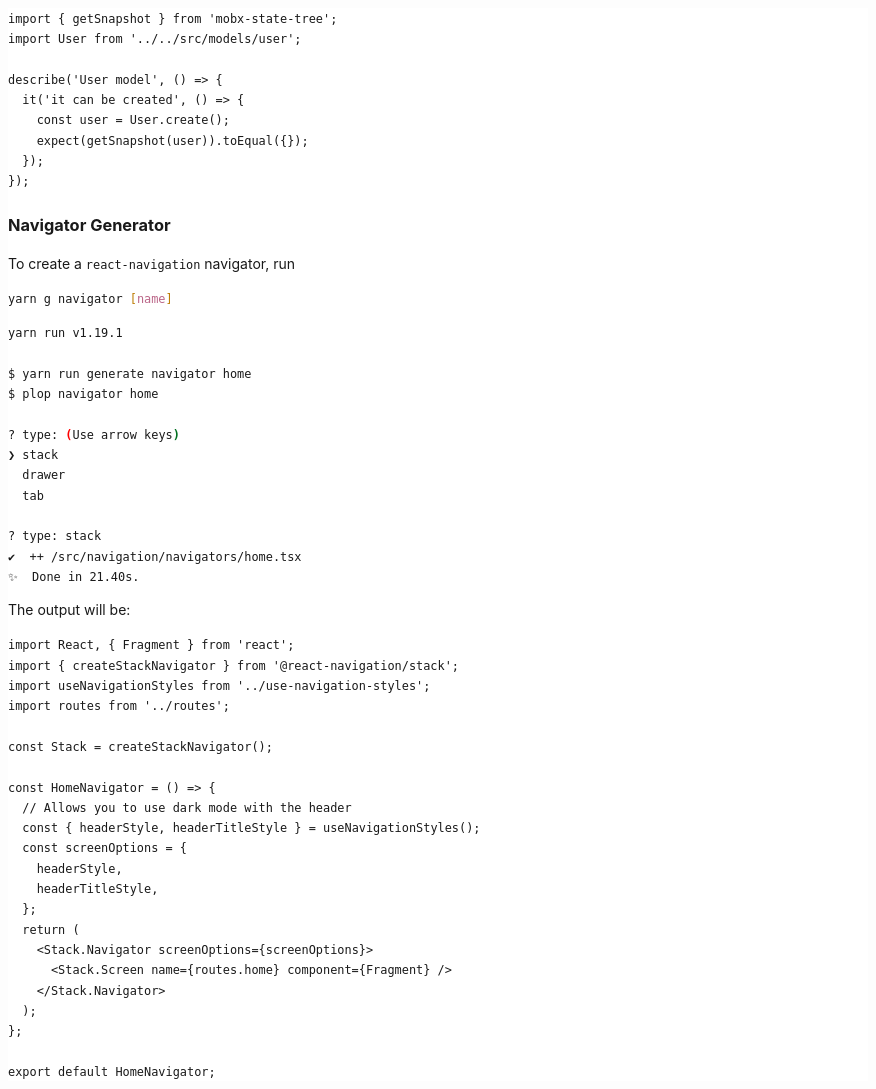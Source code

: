 ```tsx
import { getSnapshot } from 'mobx-state-tree';
import User from '../../src/models/user';

describe('User model', () => {
  it('it can be created', () => {
    const user = User.create();
    expect(getSnapshot(user)).toEqual({});
  });
});
```

### Navigator Generator

To create a `react-navigation` navigator, run

```bash
yarn g navigator [name]
```

```bash
yarn run v1.19.1

$ yarn run generate navigator home
$ plop navigator home

? type: (Use arrow keys)
❯ stack
  drawer
  tab

? type: stack
✔  ++ /src/navigation/navigators/home.tsx
✨  Done in 21.40s.
```

The output will be:

```tsx
import React, { Fragment } from 'react';
import { createStackNavigator } from '@react-navigation/stack';
import useNavigationStyles from '../use-navigation-styles';
import routes from '../routes';

const Stack = createStackNavigator();

const HomeNavigator = () => {
  // Allows you to use dark mode with the header
  const { headerStyle, headerTitleStyle } = useNavigationStyles();
  const screenOptions = {
    headerStyle,
    headerTitleStyle,
  };
  return (
    <Stack.Navigator screenOptions={screenOptions}>
      <Stack.Screen name={routes.home} component={Fragment} />
    </Stack.Navigator>
  );
};

export default HomeNavigator;
```
